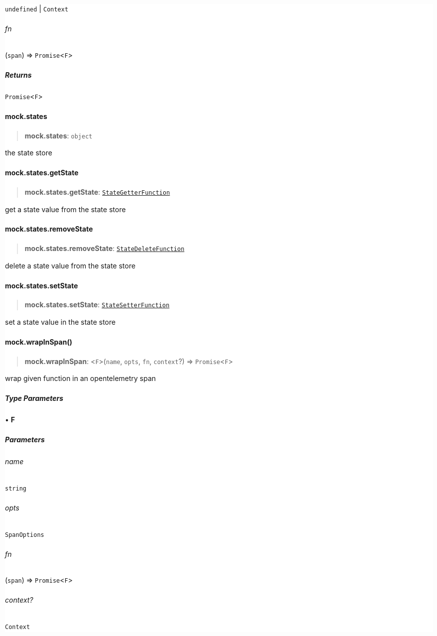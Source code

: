 `undefined` | `Context`

###### fn

(`span`) => `Promise`\<`F`\>

##### Returns

`Promise`\<`F`\>

#### mock.states

> **mock.states**: `object`

the state store

#### mock.states.getState

> **mock.states.getState**: [`StateGetterFunction`](../type-aliases/StateGetterFunction.md)

get a state value from the state store

#### mock.states.removeState

> **mock.states.removeState**: [`StateDeleteFunction`](../type-aliases/StateDeleteFunction.md)

delete a state value from the state store

#### mock.states.setState

> **mock.states.setState**: [`StateSetterFunction`](../type-aliases/StateSetterFunction.md)

set a state value in the state store

#### mock.wrapInSpan()

> **mock.wrapInSpan**: \<`F`\>(`name`, `opts`, `fn`, `context`?) => `Promise`\<`F`\>

wrap given function in an opentelemetry span

##### Type Parameters

• **F**

##### Parameters

###### name

`string`

###### opts

`SpanOptions`

###### fn

(`span`) => `Promise`\<`F`\>

###### context?

`Context`
